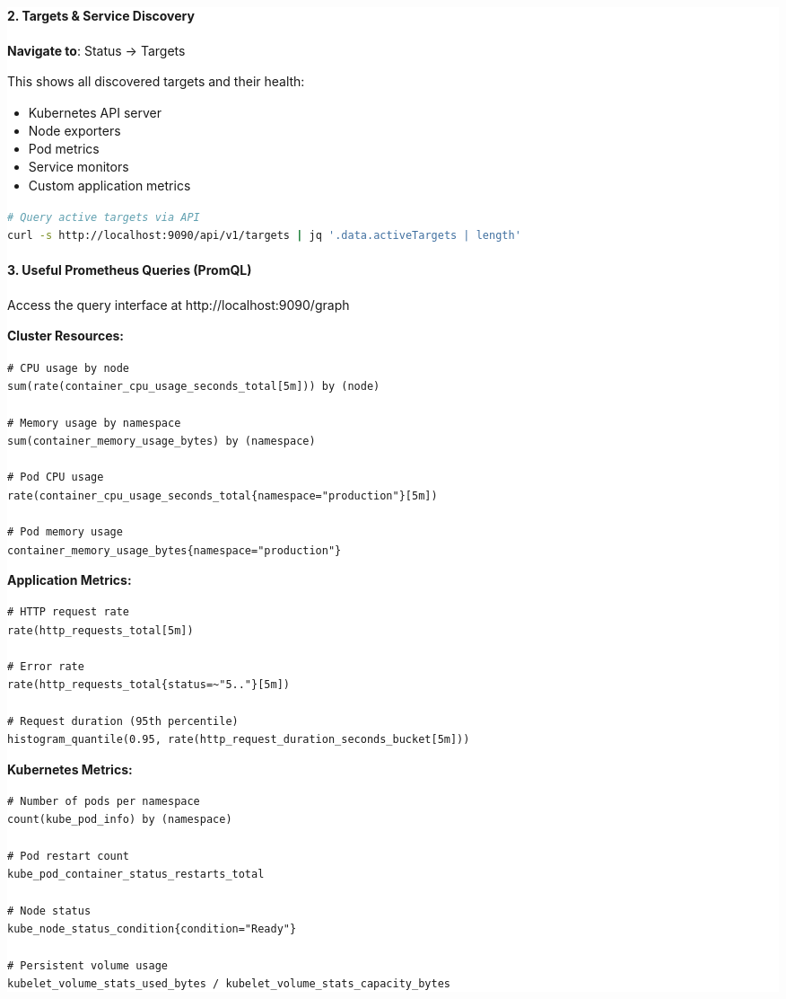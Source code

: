 #### 2. Targets & Service Discovery

**Navigate to**: Status → Targets

This shows all discovered targets and their health:
- Kubernetes API server
- Node exporters
- Pod metrics
- Service monitors
- Custom application metrics

```bash
# Query active targets via API
curl -s http://localhost:9090/api/v1/targets | jq '.data.activeTargets | length'
```

#### 3. Useful Prometheus Queries (PromQL)

Access the query interface at http://localhost:9090/graph

**Cluster Resources:**
```promql
# CPU usage by node
sum(rate(container_cpu_usage_seconds_total[5m])) by (node)

# Memory usage by namespace
sum(container_memory_usage_bytes) by (namespace)

# Pod CPU usage
rate(container_cpu_usage_seconds_total{namespace="production"}[5m])

# Pod memory usage
container_memory_usage_bytes{namespace="production"}
```

**Application Metrics:**
```promql
# HTTP request rate
rate(http_requests_total[5m])

# Error rate
rate(http_requests_total{status=~"5.."}[5m])

# Request duration (95th percentile)
histogram_quantile(0.95, rate(http_request_duration_seconds_bucket[5m]))
```

**Kubernetes Metrics:**
```promql
# Number of pods per namespace
count(kube_pod_info) by (namespace)

# Pod restart count
kube_pod_container_status_restarts_total

# Node status
kube_node_status_condition{condition="Ready"}

# Persistent volume usage
kubelet_volume_stats_used_bytes / kubelet_volume_stats_capacity_bytes
```
